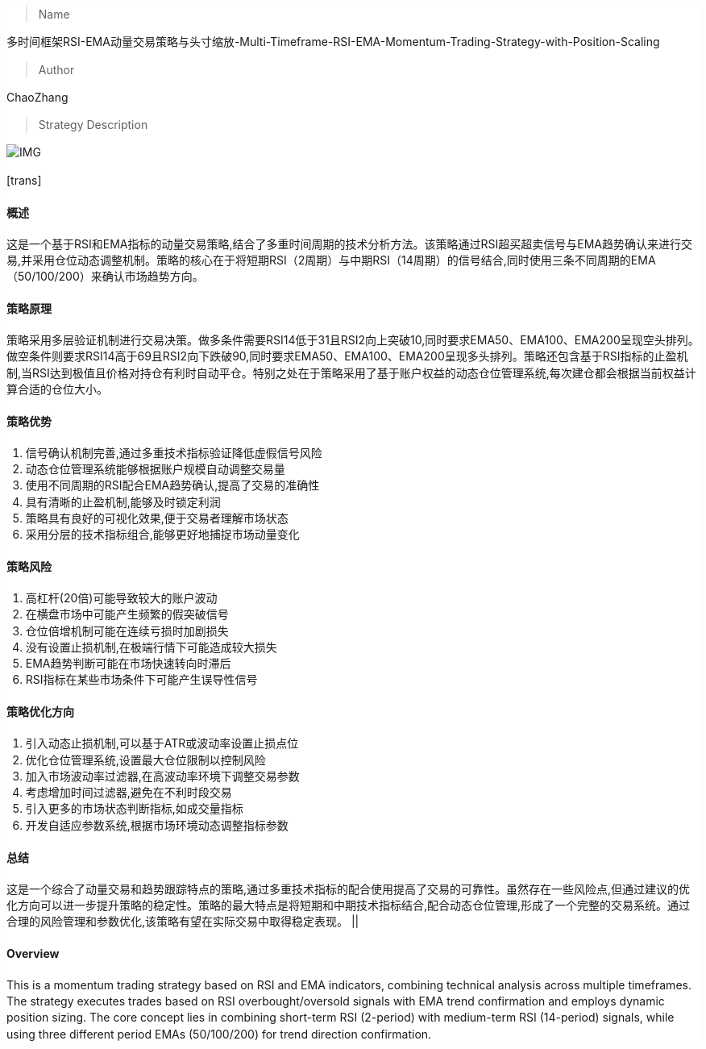 
> Name

多时间框架RSI-EMA动量交易策略与头寸缩放-Multi-Timeframe-RSI-EMA-Momentum-Trading-Strategy-with-Position-Scaling

> Author

ChaoZhang

> Strategy Description

![IMG](https://www.fmz.com/upload/asset/1b7fa6b4c61644cfc95.png)

[trans]
#### 概述
这是一个基于RSI和EMA指标的动量交易策略,结合了多重时间周期的技术分析方法。该策略通过RSI超买超卖信号与EMA趋势确认来进行交易,并采用仓位动态调整机制。策略的核心在于将短期RSI（2周期）与中期RSI（14周期）的信号结合,同时使用三条不同周期的EMA（50/100/200）来确认市场趋势方向。

#### 策略原理
策略采用多层验证机制进行交易决策。做多条件需要RSI14低于31且RSI2向上突破10,同时要求EMA50、EMA100、EMA200呈现空头排列。做空条件则要求RSI14高于69且RSI2向下跌破90,同时要求EMA50、EMA100、EMA200呈现多头排列。策略还包含基于RSI指标的止盈机制,当RSI达到极值且价格对持仓有利时自动平仓。特别之处在于策略采用了基于账户权益的动态仓位管理系统,每次建仓都会根据当前权益计算合适的仓位大小。

#### 策略优势
1. 信号确认机制完善,通过多重技术指标验证降低虚假信号风险
2. 动态仓位管理系统能够根据账户规模自动调整交易量
3. 使用不同周期的RSI配合EMA趋势确认,提高了交易的准确性
4. 具有清晰的止盈机制,能够及时锁定利润
5. 策略具有良好的可视化效果,便于交易者理解市场状态
6. 采用分层的技术指标组合,能够更好地捕捉市场动量变化

#### 策略风险
1. 高杠杆(20倍)可能导致较大的账户波动
2. 在横盘市场中可能产生频繁的假突破信号
3. 仓位倍增机制可能在连续亏损时加剧损失
4. 没有设置止损机制,在极端行情下可能造成较大损失
5. EMA趋势判断可能在市场快速转向时滞后
6. RSI指标在某些市场条件下可能产生误导性信号

#### 策略优化方向
1. 引入动态止损机制,可以基于ATR或波动率设置止损点位
2. 优化仓位管理系统,设置最大仓位限制以控制风险
3. 加入市场波动率过滤器,在高波动率环境下调整交易参数
4. 考虑增加时间过滤器,避免在不利时段交易
5. 引入更多的市场状态判断指标,如成交量指标
6. 开发自适应参数系统,根据市场环境动态调整指标参数

#### 总结
这是一个综合了动量交易和趋势跟踪特点的策略,通过多重技术指标的配合使用提高了交易的可靠性。虽然存在一些风险点,但通过建议的优化方向可以进一步提升策略的稳定性。策略的最大特点是将短期和中期技术指标结合,配合动态仓位管理,形成了一个完整的交易系统。通过合理的风险管理和参数优化,该策略有望在实际交易中取得稳定表现。 || 

#### Overview
This is a momentum trading strategy based on RSI and EMA indicators, combining technical analysis across multiple timeframes. The strategy executes trades based on RSI overbought/oversold signals with EMA trend confirmation and employs dynamic position sizing. The core concept lies in combining short-term RSI (2-period) with medium-term RSI (14-period) signals, while using three different period EMAs (50/100/200) for trend direction confirmation.
